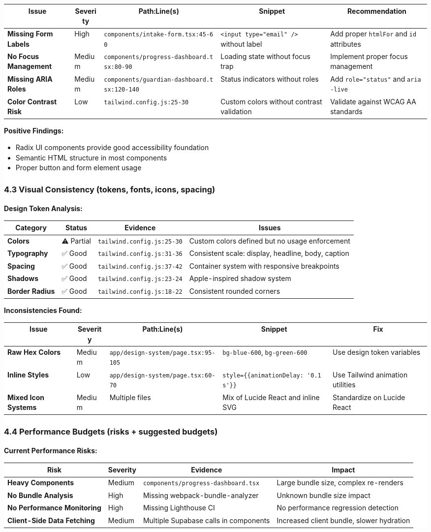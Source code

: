 | Issue | Severity | Path:Line(s) | Snippet | Recommendation |
|--------|----------|---------------|---------|----------------|
| **Missing Form Labels** | High | `components/intake-form.tsx:45-60` | `<input type="email" />` without label | Add proper `htmlFor` and `id` attributes |
| **No Focus Management** | Medium | `components/progress-dashboard.tsx:80-90` | Loading state without focus trap | Implement proper focus management |
| **Missing ARIA Roles** | Medium | `components/guardian-dashboard.tsx:120-140` | Status indicators without roles | Add `role="status"` and `aria-live` |
| **Color Contrast Risk** | Low | `tailwind.config.js:25-30` | Custom colors without contrast validation | Validate against WCAG AA standards |

**Positive Findings:**
- Radix UI components provide good accessibility foundation
- Semantic HTML structure in most components
- Proper button and form element usage

### 4.3 Visual Consistency (tokens, fonts, icons, spacing)

**Design Token Analysis:**

| Category | Status | Evidence | Issues |
|----------|---------|----------|---------|
| **Colors** | ⚠️ Partial | `tailwind.config.js:25-30` | Custom colors defined but no usage enforcement |
| **Typography** | ✅ Good | `tailwind.config.js:31-36` | Consistent scale: display, headline, body, caption |
| **Spacing** | ✅ Good | `tailwind.config.js:37-42` | Container system with responsive breakpoints |
| **Shadows** | ✅ Good | `tailwind.config.js:23-24` | Apple-inspired shadow system |
| **Border Radius** | ✅ Good | `tailwind.config.js:18-22` | Consistent rounded corners |

**Inconsistencies Found:**

| Issue | Severity | Path:Line(s) | Snippet | Fix |
|--------|----------|---------------|---------|-----|
| **Raw Hex Colors** | Medium | `app/design-system/page.tsx:95-105` | `bg-blue-600`, `bg-green-600` | Use design token variables |
| **Inline Styles** | Low | `app/design-system/page.tsx:60-70` | `style={{animationDelay: '0.1s'}}` | Use Tailwind animation utilities |
| **Mixed Icon Systems** | Medium | Multiple files | Mix of Lucide React and inline SVG | Standardize on Lucide React |

### 4.4 Performance Budgets (risks + suggested budgets)

**Current Performance Risks:**

| Risk | Severity | Evidence | Impact |
|------|----------|----------|---------|
| **Heavy Components** | Medium | `components/progress-dashboard.tsx` | Large bundle size, complex re-renders |
| **No Bundle Analysis** | High | Missing webpack-bundle-analyzer | Unknown bundle size impact |
| **No Performance Monitoring** | High | Missing Lighthouse CI | No performance regression detection |
| **Client-Side Data Fetching** | Medium | Multiple Supabase calls in components | Increased client bundle, slower hydration |
